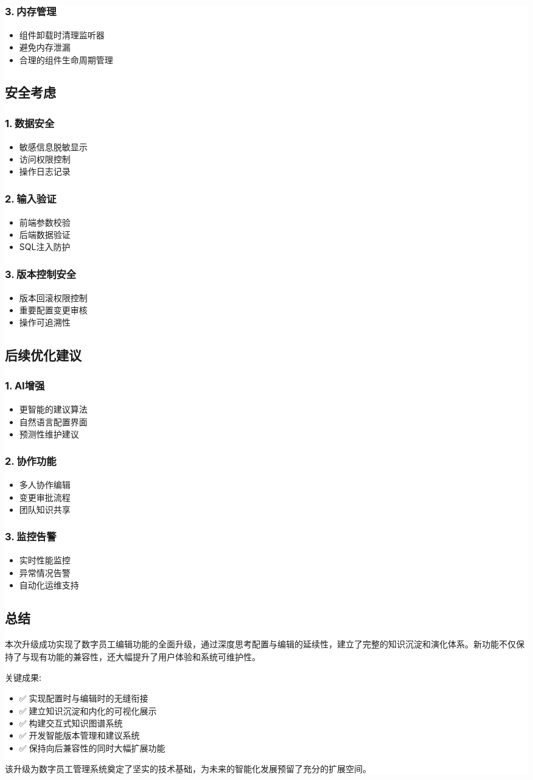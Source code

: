 ### 3. 内存管理
- 组件卸载时清理监听器
- 避免内存泄漏
- 合理的组件生命周期管理

## 安全考虑

### 1. 数据安全
- 敏感信息脱敏显示
- 访问权限控制
- 操作日志记录

### 2. 输入验证
- 前端参数校验
- 后端数据验证
- SQL注入防护

### 3. 版本控制安全
- 版本回滚权限控制
- 重要配置变更审核
- 操作可追溯性

## 后续优化建议

### 1. AI增强
- 更智能的建议算法
- 自然语言配置界面
- 预测性维护建议

### 2. 协作功能
- 多人协作编辑
- 变更审批流程
- 团队知识共享

### 3. 监控告警
- 实时性能监控
- 异常情况告警
- 自动化运维支持

## 总结

本次升级成功实现了数字员工编辑功能的全面升级，通过深度思考配置与编辑的延续性，建立了完整的知识沉淀和演化体系。新功能不仅保持了与现有功能的兼容性，还大幅提升了用户体验和系统可维护性。

关键成果:
- ✅ 实现配置时与编辑时的无缝衔接
- ✅ 建立知识沉淀和内化的可视化展示
- ✅ 构建交互式知识图谱系统
- ✅ 开发智能版本管理和建议系统
- ✅ 保持向后兼容性的同时大幅扩展功能

该升级为数字员工管理系统奠定了坚实的技术基础，为未来的智能化发展预留了充分的扩展空间。